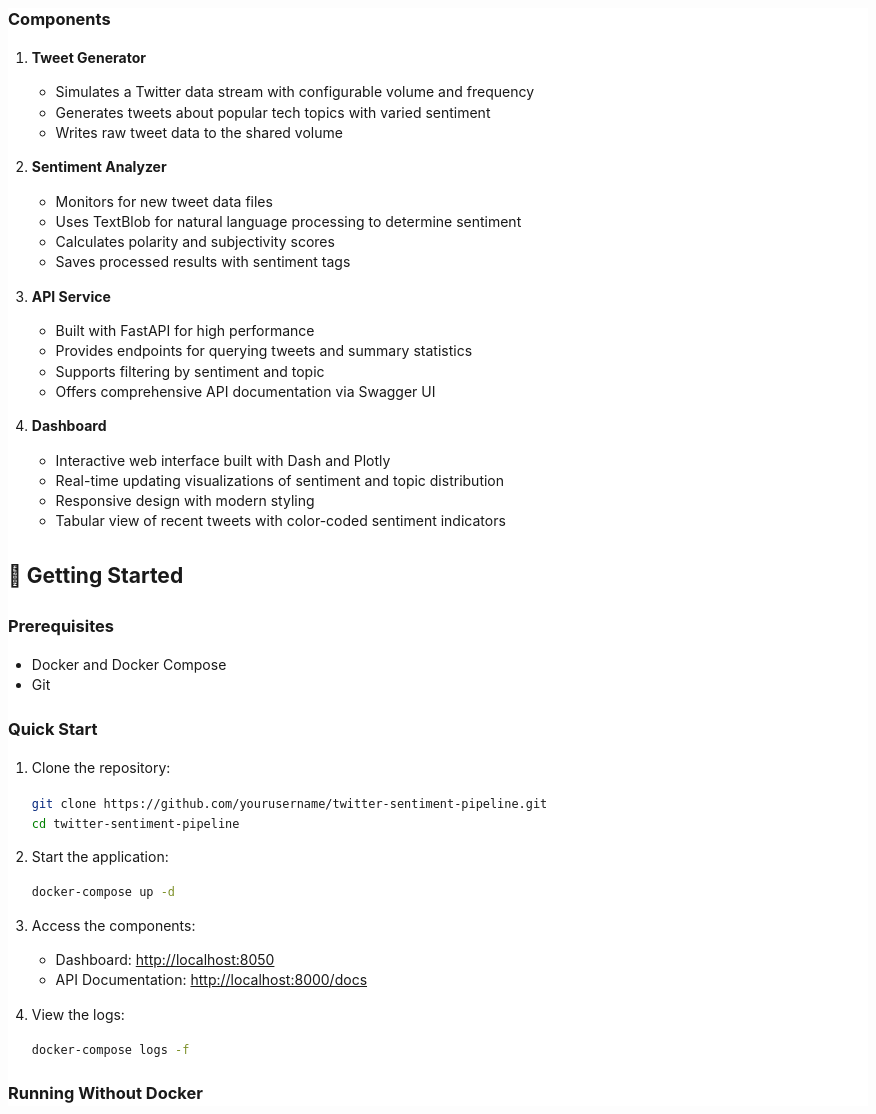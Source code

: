 ### Components

1. **Tweet Generator**
   - Simulates a Twitter data stream with configurable volume and frequency
   - Generates tweets about popular tech topics with varied sentiment
   - Writes raw tweet data to the shared volume

2. **Sentiment Analyzer**
   - Monitors for new tweet data files
   - Uses TextBlob for natural language processing to determine sentiment
   - Calculates polarity and subjectivity scores
   - Saves processed results with sentiment tags

3. **API Service**
   - Built with FastAPI for high performance
   - Provides endpoints for querying tweets and summary statistics
   - Supports filtering by sentiment and topic
   - Offers comprehensive API documentation via Swagger UI

4. **Dashboard**
   - Interactive web interface built with Dash and Plotly
   - Real-time updating visualizations of sentiment and topic distribution
   - Responsive design with modern styling
   - Tabular view of recent tweets with color-coded sentiment indicators

## 🚀 Getting Started

### Prerequisites

- Docker and Docker Compose
- Git

### Quick Start

1. Clone the repository:
   ```bash
   git clone https://github.com/yourusername/twitter-sentiment-pipeline.git
   cd twitter-sentiment-pipeline
   ```

2. Start the application:
   ```bash
   docker-compose up -d
   ```

3. Access the components:
   - Dashboard: [http://localhost:8050](http://localhost:8050)
   - API Documentation: [http://localhost:8000/docs](http://localhost:8000/docs)

4. View the logs:
   ```bash
   docker-compose logs -f
   ```

### Running Without Docker
